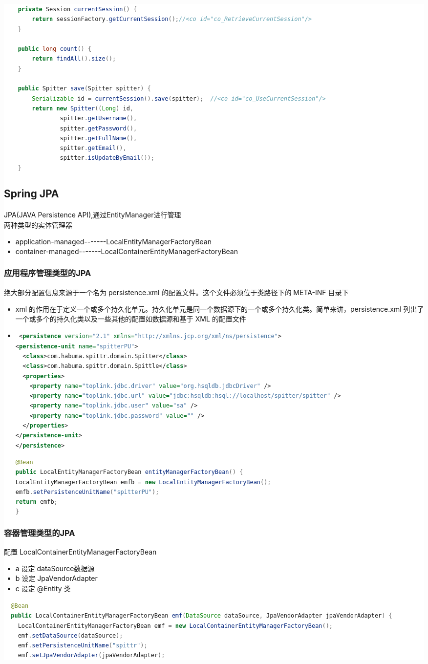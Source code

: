 ```java
	private Session currentSession() {
		return sessionFactory.getCurrentSession();//<co id="co_RetrieveCurrentSession"/>
	}

	public long count() {
		return findAll().size();
	}

	public Spitter save(Spitter spitter) {
		Serializable id = currentSession().save(spitter);  //<co id="co_UseCurrentSession"/>
		return new Spitter((Long) id, 
				spitter.getUsername(), 
				spitter.getPassword(), 
				spitter.getFullName(), 
				spitter.getEmail(), 
				spitter.isUpdateByEmail());
	}
```
## Spring JPA
JPA(JAVA Persistence API),通过EntityManager进行管理   
两种类型的实体管理器
* application-managed-------LocalEntityManagerFactoryBean
* container-managed-------LocalContainerEntityManagerFactoryBean
### 应用程序管理类型的JPA
绝大部分配置信息来源于一个名为 persistence.xml 的配置文件。这个文件必须位于类路径下的 META-INF 目录下  
* xml 的作用在于定义一个或多个持久化单元。持久化单元是同一个数据源下的一个或多个持久化类。简单来讲，persistence.xml 列出了一个或多个的持久化类以及一些其他的配置如数据源和基于 XML 的配置文件
* ```XML
   <persistence version="2.1" xmlns="http://xmlns.jcp.org/xml/ns/persistence">
  <persistence-unit name="spitterPU">
    <class>com.habuma.spittr.domain.Spitter</class>
    <class>com.habuma.spittr.domain.Spittle</class>
    <properties>
      <property name="toplink.jdbc.driver" value="org.hsqldb.jdbcDriver" />
      <property name="toplink.jdbc.url" value="jdbc:hsqldb:hsql://localhost/spitter/spitter" />
      <property name="toplink.jdbc.user" value="sa" />
      <property name="toplink.jdbc.password" value="" />
    </properties>
  </persistence-unit>
  </persistence>
   ```      
    ```java
    @Bean
    public LocalEntityManagerFactoryBean entityManagerFactoryBean() {
    LocalEntityManagerFactoryBean emfb = new LocalEntityManagerFactoryBean();
    emfb.setPersistenceUnitName("spitterPU");
    return emfb;
    }
    ```
### 容器管理类型的JPA
配置 LocalContainerEntityManagerFactoryBean     
* a 设定 dataSource数据源
* b 设定 JpaVendorAdapter
* c 设定 @Entity 类
```java
  @Bean
  public LocalContainerEntityManagerFactoryBean emf(DataSource dataSource, JpaVendorAdapter jpaVendorAdapter) {
    LocalContainerEntityManagerFactoryBean emf = new LocalContainerEntityManagerFactoryBean();
    emf.setDataSource(dataSource);
    emf.setPersistenceUnitName("spittr");
    emf.setJpaVendorAdapter(jpaVendorAdapter);
   ```